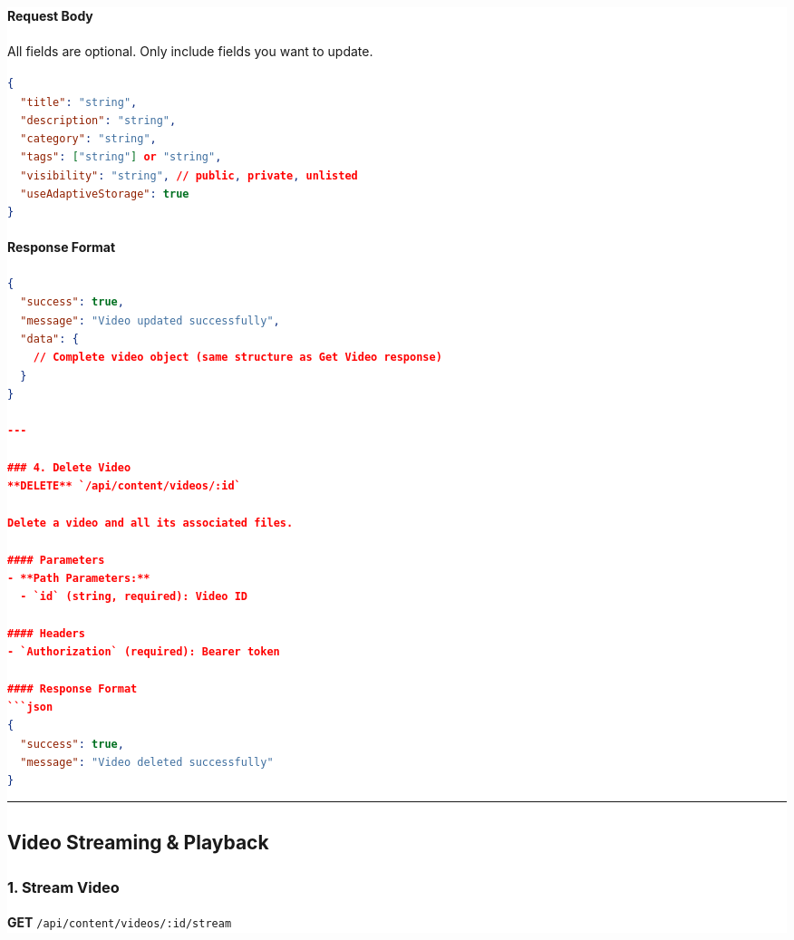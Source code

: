 #### Request Body
All fields are optional. Only include fields you want to update.

```json
{
  "title": "string",
  "description": "string",
  "category": "string",
  "tags": ["string"] or "string",
  "visibility": "string", // public, private, unlisted
  "useAdaptiveStorage": true
}
```

#### Response Format
```json
{
  "success": true,
  "message": "Video updated successfully",
  "data": {
    // Complete video object (same structure as Get Video response)
  }
}

---

### 4. Delete Video
**DELETE** `/api/content/videos/:id`

Delete a video and all its associated files.

#### Parameters
- **Path Parameters:**
  - `id` (string, required): Video ID

#### Headers
- `Authorization` (required): Bearer token

#### Response Format
```json
{
  "success": true,
  "message": "Video deleted successfully"
}
```

---

## Video Streaming & Playback

### 1. Stream Video
**GET** `/api/content/videos/:id/stream`

